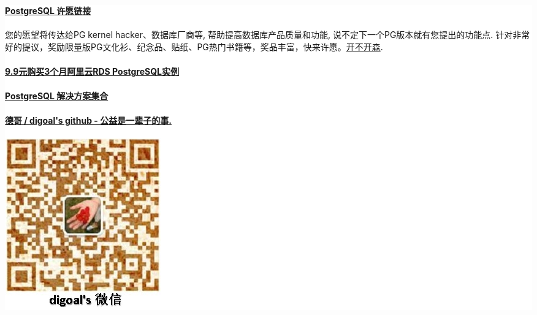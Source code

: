   
  
  
  
  
  
  
  
  
  
  
  
  
  
  
  
  
  
  
  
  
  
  
  
  
  
  
  
  
  
  
  
  
  
  
  
  
  
  
  
  
  
  
#### [PostgreSQL 许愿链接](https://github.com/digoal/blog/issues/76 "269ac3d1c492e938c0191101c7238216")
您的愿望将传达给PG kernel hacker、数据库厂商等, 帮助提高数据库产品质量和功能, 说不定下一个PG版本就有您提出的功能点. 针对非常好的提议，奖励限量版PG文化衫、纪念品、贴纸、PG热门书籍等，奖品丰富，快来许愿。[开不开森](https://github.com/digoal/blog/issues/76 "269ac3d1c492e938c0191101c7238216").  
  
  
#### [9.9元购买3个月阿里云RDS PostgreSQL实例](https://www.aliyun.com/database/postgresqlactivity "57258f76c37864c6e6d23383d05714ea")
  
  
#### [PostgreSQL 解决方案集合](https://yq.aliyun.com/topic/118 "40cff096e9ed7122c512b35d8561d9c8")
  
  
#### [德哥 / digoal's github - 公益是一辈子的事.](https://github.com/digoal/blog/blob/master/README.md "22709685feb7cab07d30f30387f0a9ae")
  
  
![digoal's wechat](../pic/digoal_weixin.jpg "f7ad92eeba24523fd47a6e1a0e691b59")
  